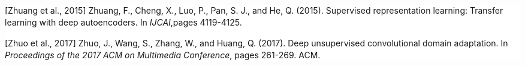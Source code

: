 \[Zhuang et al., 2015] Zhuang, F., Cheng, X., Luo, P., Pan, S. J., and He, Q. (2015). Su­pervised representation learning: Transfer learning with deep autoencoders. In _IJCAI_,pages 4119-4125.

\[Zhuo et al., 2017] Zhuo, J., Wang, S., Zhang, W., and Huang, Q. (2017). Deep unsuper­vised convolutional domain adaptation. In _Proceedings of the 2017 ACM on Multimedia Conference_, pages 261-269. ACM.
